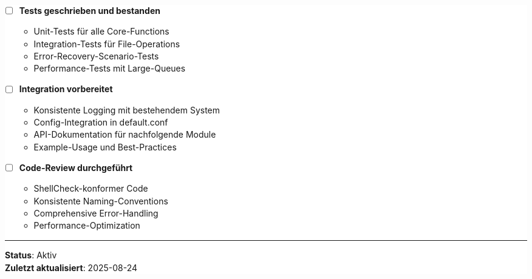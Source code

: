 - [ ] **Tests geschrieben und bestanden**
  - Unit-Tests für alle Core-Functions
  - Integration-Tests für File-Operations
  - Error-Recovery-Scenario-Tests
  - Performance-Tests mit Large-Queues

- [ ] **Integration vorbereitet**
  - Konsistente Logging mit bestehendem System
  - Config-Integration in default.conf
  - API-Dokumentation für nachfolgende Module
  - Example-Usage und Best-Practices

- [ ] **Code-Review durchgeführt**
  - ShellCheck-konformer Code
  - Konsistente Naming-Conventions
  - Comprehensive Error-Handling
  - Performance-Optimization

---
**Status**: Aktiv  
**Zuletzt aktualisiert**: 2025-08-24